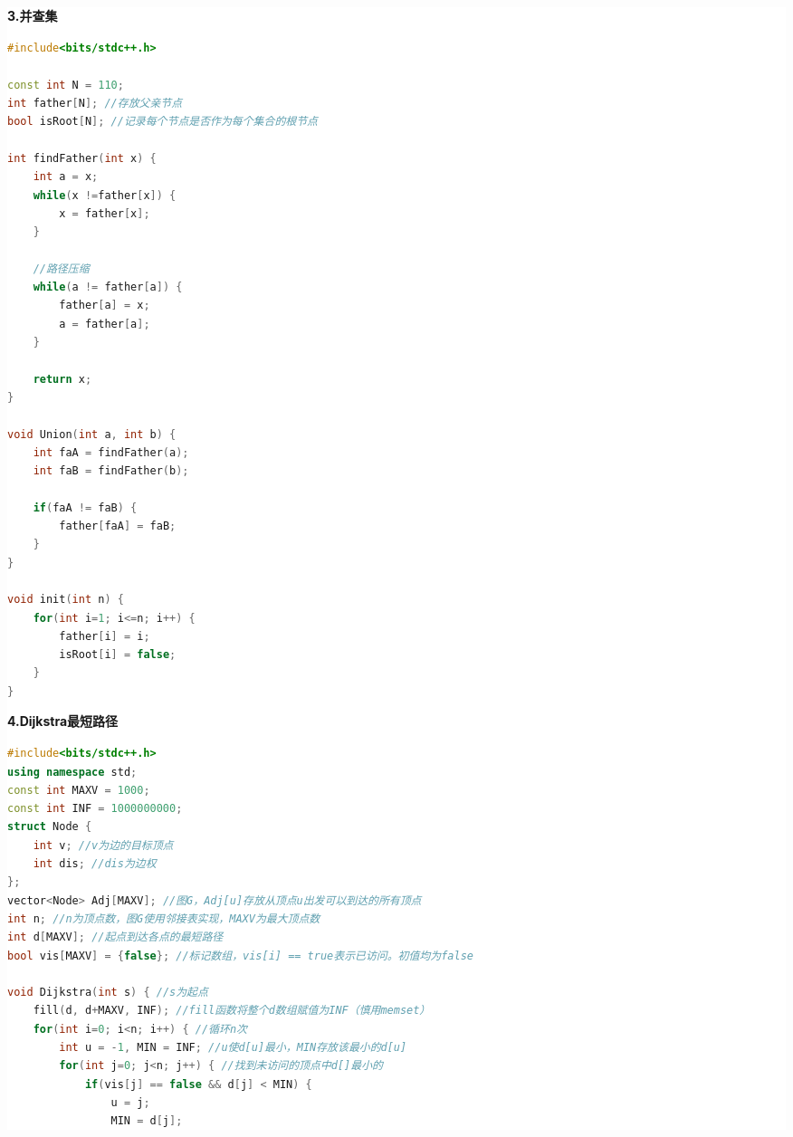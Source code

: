 **3.并查集**

```C++
#include<bits/stdc++.h>

const int N = 110;
int father[N]; //存放父亲节点 
bool isRoot[N]; //记录每个节点是否作为每个集合的根节点 

int findFather(int x) {
	int a = x;
	while(x !=father[x]) {
		x = father[x];
	}
	
	//路径压缩
	while(a != father[a]) {
		father[a] = x;
		a = father[a];
	} 
	
	return x;
}

void Union(int a, int b) {
	int faA = findFather(a);
	int faB = findFather(b);
	
	if(faA != faB) {
		father[faA] = faB;
	}
}

void init(int n) {
	for(int i=1; i<=n; i++) {
		father[i] = i;
		isRoot[i] = false;
	}
}
```

**4.Dijkstra最短路径**

```C++
#include<bits/stdc++.h>
using namespace std;
const int MAXV = 1000;
const int INF = 1000000000;
struct Node {
	int v; //v为边的目标顶点
	int dis; //dis为边权 
}; 
vector<Node> Adj[MAXV]; //图G，Adj[u]存放从顶点u出发可以到达的所有顶点
int n; //n为顶点数，图G使用邻接表实现，MAXV为最大顶点数
int d[MAXV]; //起点到达各点的最短路径 
bool vis[MAXV] = {false}; //标记数组，vis[i] == true表示已访问。初值均为false

void Dijkstra(int s) { //s为起点 
	fill(d, d+MAXV, INF); //fill函数将整个d数组赋值为INF（慎用memset）
	for(int i=0; i<n; i++) { //循环n次
		int u = -1, MIN = INF; //u使d[u]最小，MIN存放该最小的d[u]
		for(int j=0; j<n; j++) { //找到未访问的顶点中d[]最小的
			if(vis[j] == false && d[j] < MIN) {
				u = j;
				MIN = d[j];
```

[HDU5616]: http://acm.hdu.edu.cn/showproblem.php?pid=5616
[^T]: True，是回文子串
[^F]: False，非回文子串